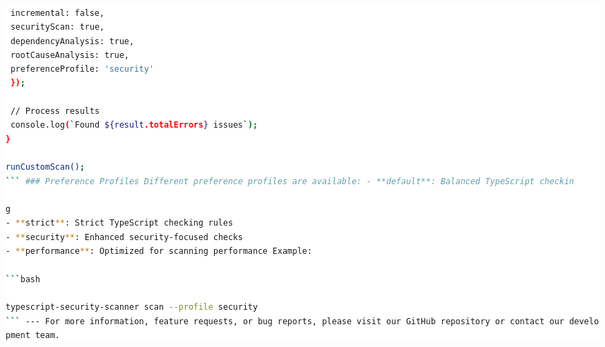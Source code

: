 ```bash
 incremental: false,
 securityScan: true,
 dependencyAnalysis: true,
 rootCauseAnalysis: true,
 preferenceProfile: 'security'
 });

 // Process results
 console.log(`Found ${result.totalErrors} issues`);
}

runCustomScan();
``` ### Preference Profiles Different preference profiles are available: - **default**: Balanced TypeScript checkin

g
- **strict**: Strict TypeScript checking rules
- **security**: Enhanced security-focused checks
- **performance**: Optimized for scanning performance Example:

```bash

typescript-security-scanner scan --profile security
``` --- For more information, feature requests, or bug reports, please visit our GitHub repository or contact our development team.